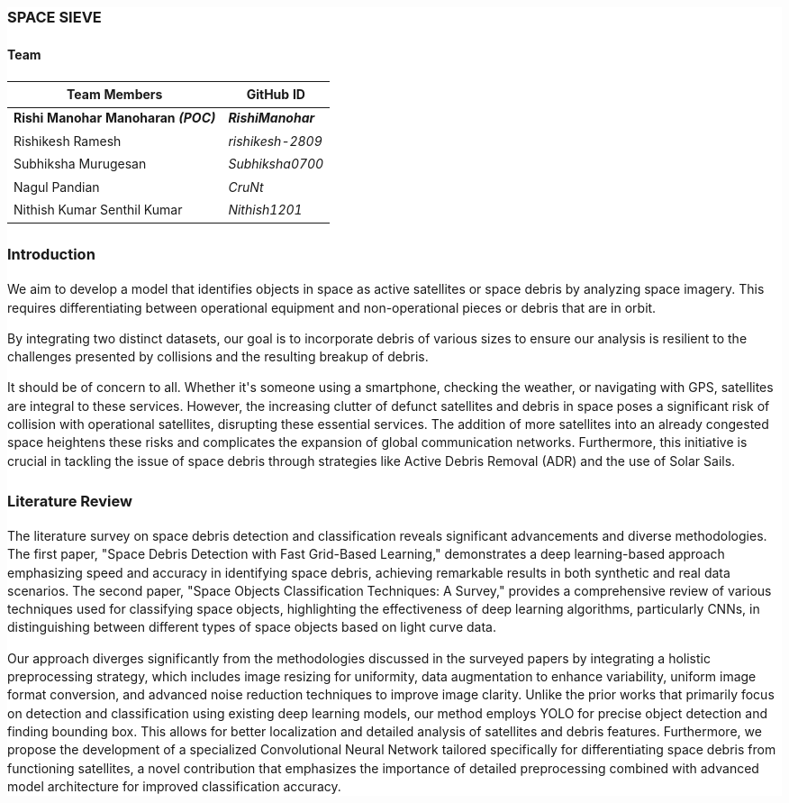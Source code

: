 ### **SPACE SIEVE**


#### **Team**

| Team Members                   | GitHub ID            |
|--------------------------------|----------------------|
| **Rishi Manohar Manoharan *(POC)***| ***RishiManohar*** |
| Rishikesh Ramesh               | *rishikesh-2809*     |
| Subhiksha Murugesan            | *Subhiksha0700*      |
| Nagul Pandian                  | *CruNt*              |
| Nithish Kumar Senthil Kumar    | *Nithish1201*        |

### **Introduction**

We aim to develop a model that identifies objects in space as active satellites or space debris by analyzing space imagery. This requires differentiating between operational equipment and non-operational pieces or debris that are in orbit.

By integrating two distinct datasets, our goal is to incorporate debris of various sizes to ensure our analysis is resilient to the challenges presented by collisions and the resulting breakup of debris.

It should be of concern to all. Whether it's someone using a smartphone, checking the weather, or navigating with GPS, satellites are integral to these services. However, the increasing clutter of defunct satellites and debris in space poses a significant risk of collision with operational satellites, disrupting these essential services. The addition of more satellites into an already congested space heightens these risks and complicates the expansion of global communication networks. Furthermore, this initiative is crucial in tackling the issue of space debris through strategies like Active Debris Removal (ADR) and the use of Solar Sails.

### **Literature Review**

The literature survey on space debris detection and classification reveals significant advancements and diverse methodologies. The first paper, "Space Debris Detection with Fast Grid-Based Learning," demonstrates a deep learning-based approach emphasizing speed and accuracy in identifying space debris, achieving remarkable results in both synthetic and real data scenarios. The second paper, "Space Objects Classification Techniques: A Survey," provides a comprehensive review of various techniques used for classifying space objects, highlighting the effectiveness of deep learning algorithms, particularly CNNs, in distinguishing between different types of space objects based on light curve data.

Our approach diverges significantly from the methodologies discussed in the surveyed papers by integrating a holistic preprocessing strategy, which includes image resizing for uniformity, data augmentation to enhance variability, uniform image format conversion, and advanced noise reduction techniques to improve image clarity. Unlike the prior works that primarily focus on detection and classification using existing deep learning models, our method employs YOLO for precise object detection and finding bounding box. This allows for better localization and detailed analysis of satellites and debris features. Furthermore, we propose the development of a specialized Convolutional Neural Network tailored specifically for differentiating space debris from functioning satellites, a novel contribution that emphasizes the importance of detailed preprocessing combined with advanced model architecture for improved classification accuracy.
